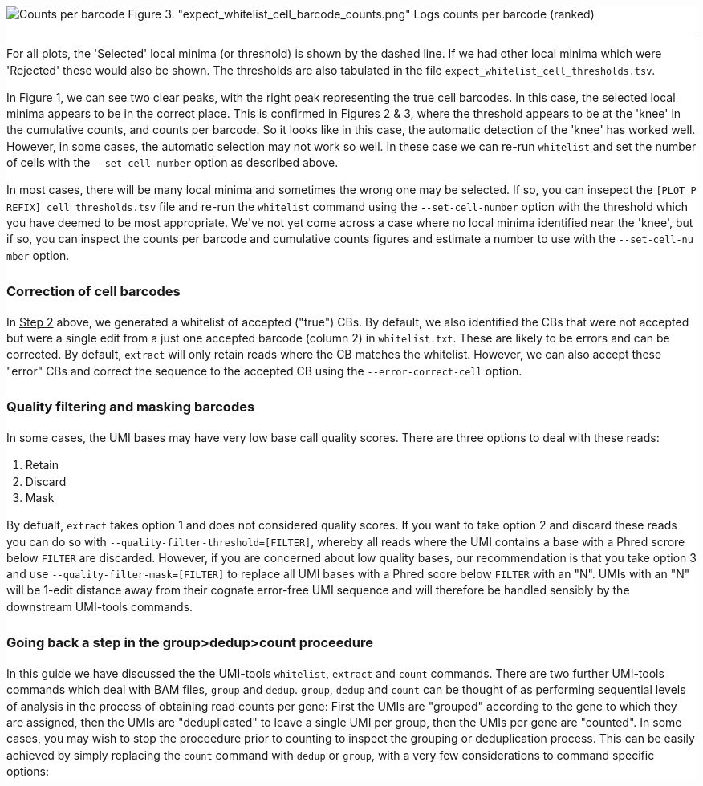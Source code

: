 
![Counts per barcode](./cell_barcode_counts.png)
Figure 3. "expect_whitelist_cell_barcode_counts.png"
Logs counts per barcode (ranked)

---


For all plots, the 'Selected' local minima (or threshold) is shown by the dashed line. If we had other local minima which were 'Rejected' these would also be shown. The thresholds are also tabulated in the file `expect_whitelist_cell_thresholds.tsv`.

In Figure 1, we can see two clear peaks, with the right peak representing the true cell barcodes.  In this case, the selected local minima appears to be in the correct place. This is confirmed in Figures 2 & 3, where the threshold appears to be at the 'knee' in the cumulative counts, and counts per barcode. So it looks like in this case, the automatic detection of the 'knee' has worked well. However, in some cases, the automatic selection may not work so well. In these case we can re-run `whitelist` and set the number of cells with the `--set-cell-number` option as described above. 

In most cases, there will be many local minima and sometimes the wrong one may be selected. If so, you can insepect the `[PLOT_PREFIX]_cell_thresholds.tsv` file and re-run the `whitelist` command using the `--set-cell-number` option with the threshold which you have deemed to be most appropriate. We've not yet come across a case where no local minima identified near the 'knee', but if so, you can inspect the counts per barcode and cumulative counts figures and estimate a number to use with the `--set-cell-number` option.


### Correction of cell barcodes
In [Step 2](#Step-2:-Identifying-the-real-cells) above, we generated a whitelist of accepted ("true") CBs. By default, we also identified the CBs that were not accepted but were a single edit from a just one accepted barcode (column 2) in `whitelist.txt`. These are likely to be errors and can be corrected. By default, `extract` will only retain reads where the CB matches the whitelist. However, we can also accept these "error" CBs and correct the sequence to the accepted CB using the `--error-correct-cell` option.

### Quality filtering and masking barcodes
In some cases, the UMI bases may have very low base call quality scores. There are three options to deal with these reads:

1. Retain
2. Discard
3. Mask

By defualt, `extract` takes option 1 and does not considered quality scores. If you want to take option 2 and discard these reads you can do so with `--quality-filter-threshold=[FILTER]`, whereby all reads where the UMI contains a base with a Phred scrore below `FILTER` are discarded. However, if you are concerned about low quality bases, our recommendation is that you take option 3 and use `--quality-filter-mask=[FILTER]` to replace all UMI bases with a Phred score below `FILTER` with an "N". UMIs with an "N" will be 1-edit distance away from their cognate error-free UMI sequence and will therefore be handled sensibly by the downstream UMI-tools commands.

### Going back a step in the group>dedup>count proceedure

In this guide we have discussed the the UMI-tools `whitelist`, `extract` and `count` commands. There are two further UMI-tools commands which deal with BAM files, `group` and `dedup`.  `group`, `dedup` and `count` can be thought of as performing sequential levels of analysis in the process of obtaining read counts per gene: First the UMIs are "grouped" according to the gene to which they are assigned, then the UMIs are "deduplicated" to leave a single UMI per group, then the UMIs per gene are "counted". In some cases, you may wish to stop the proceedure prior to counting to inspect the grouping or deduplication process. This can be easily achieved by simply replacing the `count` command with `dedup` or `group`, with a very few considerations to command specific options:


[1]: http://www.sciencedirect.com/science/article/pii/S0092867415005498
[2]: https://www.ncbi.nlm.nih.gov/pubmed/26000488